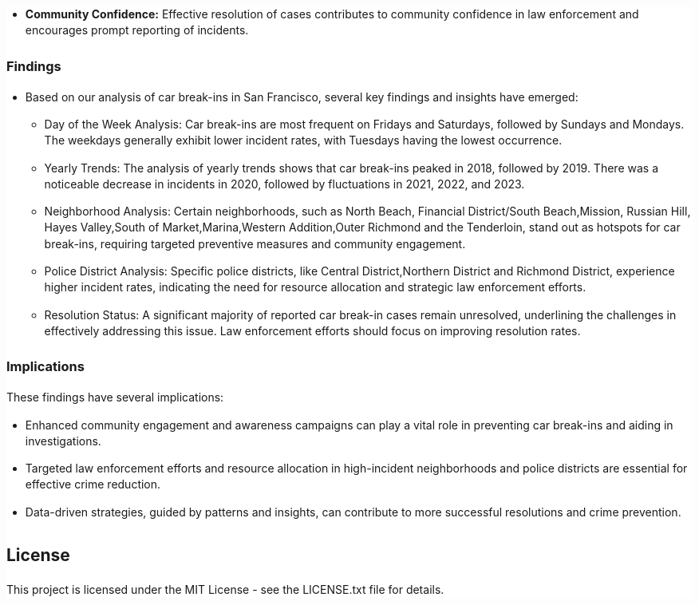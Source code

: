 - **Community Confidence:** Effective resolution of cases contributes to community confidence in law enforcement and encourages prompt reporting of incidents.


### Findings

- Based on our analysis of car break-ins in San Francisco, several key findings and insights have emerged:

   - Day of the Week Analysis:
        Car break-ins are most frequent on Fridays and Saturdays, followed by Sundays and Mondays. The weekdays generally exhibit lower incident rates, with Tuesdays having the lowest occurrence.

   - Yearly Trends:
      The analysis of yearly trends shows that car break-ins peaked in 2018, followed by 2019. There was a noticeable decrease in incidents in 2020, followed by fluctuations in 2021, 2022, and 2023.

   - Neighborhood Analysis:
        Certain neighborhoods, such as North Beach, Financial District/South Beach,Mission, Russian Hill, Hayes Valley,South of Market,Marina,Western Addition,Outer Richmond and the Tenderloin, stand out as hotspots for car break-ins, requiring targeted preventive measures and community engagement.

   - Police District Analysis:
        Specific police districts, like Central District,Northern District and Richmond District, experience higher incident rates, indicating the need for resource allocation and strategic law enforcement efforts.

   - Resolution Status:
        A significant majority of reported car break-in cases remain unresolved, underlining the challenges in effectively addressing this issue. Law enforcement efforts should focus on improving resolution rates.

### Implications

These findings have several implications:

   - Enhanced community engagement and awareness campaigns can play a vital role in preventing car break-ins and aiding in investigations.

   - Targeted law enforcement efforts and resource allocation in high-incident neighborhoods and police districts are essential for effective crime reduction.

   - Data-driven strategies, guided by patterns and insights, can contribute to more successful resolutions and crime prevention.




## License

This project is licensed under the MIT License - see the LICENSE.txt file for details.



